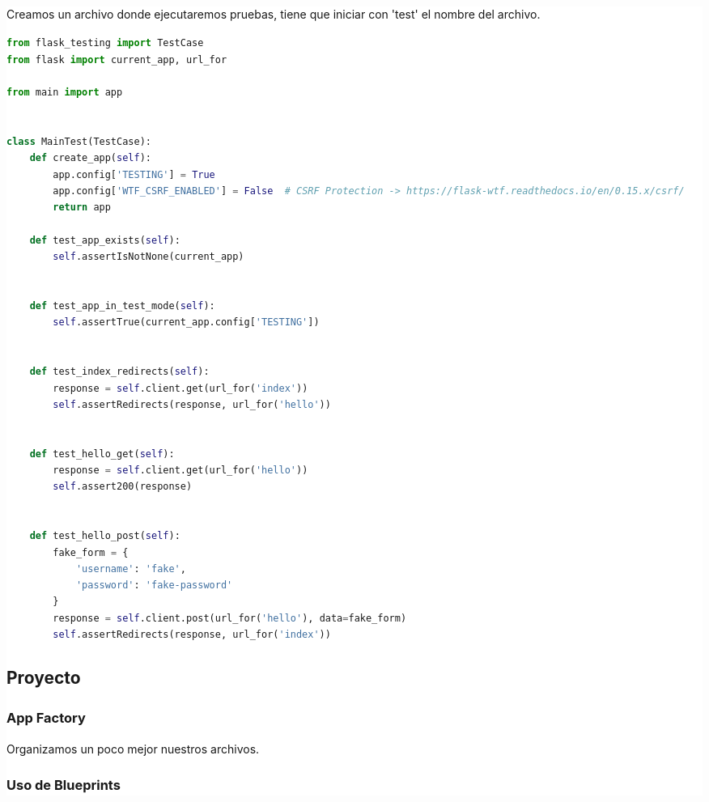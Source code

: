 Creamos un archivo donde ejecutaremos pruebas, tiene que iniciar con 'test' el nombre del archivo.

````python
from flask_testing import TestCase
from flask import current_app, url_for

from main import app


class MainTest(TestCase):
    def create_app(self):
        app.config['TESTING'] = True
        app.config['WTF_CSRF_ENABLED'] = False  # CSRF Protection -> https://flask-wtf.readthedocs.io/en/0.15.x/csrf/
        return app

    def test_app_exists(self):
        self.assertIsNotNone(current_app)


    def test_app_in_test_mode(self):
        self.assertTrue(current_app.config['TESTING'])


    def test_index_redirects(self):
        response = self.client.get(url_for('index'))
        self.assertRedirects(response, url_for('hello'))


    def test_hello_get(self):
        response = self.client.get(url_for('hello'))
        self.assert200(response)


    def test_hello_post(self):
        fake_form = {
            'username': 'fake',
            'password': 'fake-password'
        }
        response = self.client.post(url_for('hello'), data=fake_form)
        self.assertRedirects(response, url_for('index'))

````

## Proyecto

### App Factory

Organizamos un poco mejor nuestros archivos.

### Uso de Blueprints

